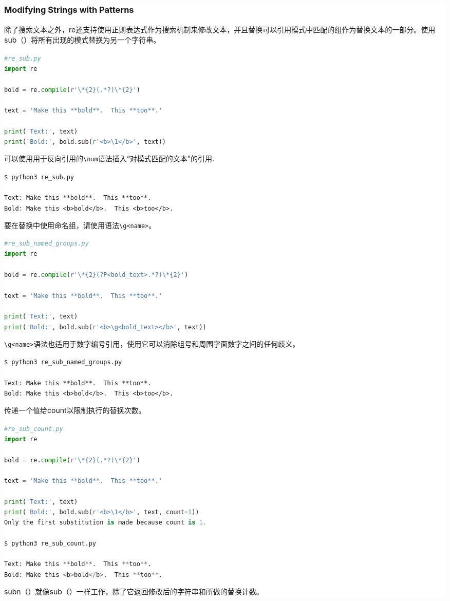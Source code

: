 
### Modifying Strings with Patterns

除了搜索文本之外，re还支持使用正则表达式作为搜索机制来修改文​​本，并且替换可以引用模式中匹配的组作为替换文本的一部分。使用sub（）将所有出现的模式替换为另一个字符串。

```python
#re_sub.py
import re

bold = re.compile(r'\*{2}(.*?)\*{2}')

text = 'Make this **bold**.  This **too**.'

print('Text:', text)
print('Bold:', bold.sub(r'<b>\1</b>', text))
```
可以使用用于反向引用的`\num`语法插入“对模式匹配的文本”的引用.

```
$ python3 re_sub.py

Text: Make this **bold**.  This **too**.
Bold: Make this <b>bold</b>.  This <b>too</b>.
```
要在替换中使用命名组，请使用语法`\g<name>`。

```python
#re_sub_named_groups.py
import re

bold = re.compile(r'\*{2}(?P<bold_text>.*?)\*{2}')

text = 'Make this **bold**.  This **too**.'

print('Text:', text)
print('Bold:', bold.sub(r'<b>\g<bold_text></b>', text))
```
`\g<name>`语法也适用于数字编号引用，使用它可以消除组号和周围字面数字之间的任何歧义。

```
$ python3 re_sub_named_groups.py

Text: Make this **bold**.  This **too**.
Bold: Make this <b>bold</b>.  This <b>too</b>.
```
传递一个值给count以限制执行的替换次数。

```python
#re_sub_count.py
import re

bold = re.compile(r'\*{2}(.*?)\*{2}')

text = 'Make this **bold**.  This **too**.'

print('Text:', text)
print('Bold:', bold.sub(r'<b>\1</b>', text, count=1))
Only the first substitution is made because count is 1.

$ python3 re_sub_count.py

Text: Make this **bold**.  This **too**.
Bold: Make this <b>bold</b>.  This **too**.
```
subn（）就像sub（）一样工作，除了它返回修改后的字符串和所做的替换计数。

